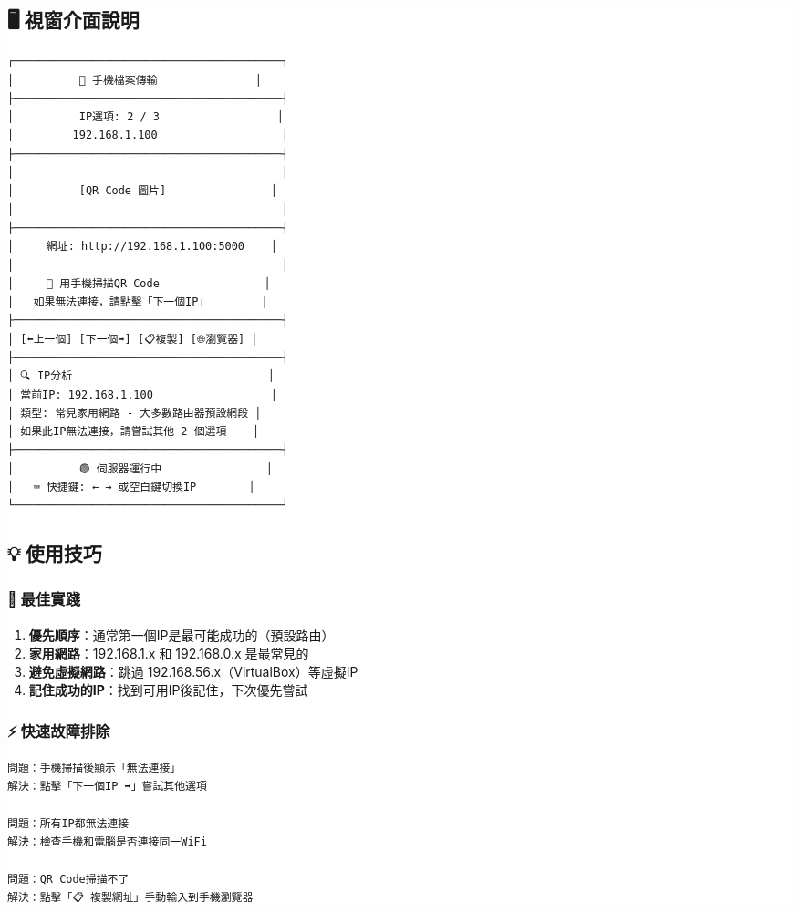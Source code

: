 ## 🖥️ 視窗介面說明

```
┌─────────────────────────────────────────┐
│          📱 手機檔案傳輸               │
├─────────────────────────────────────────┤
│          IP選項: 2 / 3                  │
│         192.168.1.100                   │
├─────────────────────────────────────────┤
│                                         │
│          [QR Code 圖片]                │
│                                         │
├─────────────────────────────────────────┤
│     網址: http://192.168.1.100:5000    │
│                                         │
│     📱 用手機掃描QR Code                │
│   如果無法連接，請點擊「下一個IP」        │
├─────────────────────────────────────────┤
│ [⬅️上一個] [下一個➡️] [📋複製] [🌐瀏覽器] │
├─────────────────────────────────────────┤
│ 🔍 IP分析                              │
│ 當前IP: 192.168.1.100                  │
│ 類型: 常見家用網路 - 大多數路由器預設網段 │
│ 如果此IP無法連接，請嘗試其他 2 個選項    │
├─────────────────────────────────────────┤
│          🟢 伺服器運行中                │
│   ⌨️ 快捷鍵: ← → 或空白鍵切換IP        │
└─────────────────────────────────────────┘
```

## 💡 使用技巧

### 🎯 最佳實踐
1. **優先順序**：通常第一個IP是最可能成功的（預設路由）
2. **家用網路**：192.168.1.x 和 192.168.0.x 是最常見的
3. **避免虛擬網路**：跳過 192.168.56.x（VirtualBox）等虛擬IP
4. **記住成功的IP**：找到可用IP後記住，下次優先嘗試

### ⚡ 快速故障排除
```
問題：手機掃描後顯示「無法連接」
解決：點擊「下一個IP ➡️」嘗試其他選項

問題：所有IP都無法連接
解決：檢查手機和電腦是否連接同一WiFi

問題：QR Code掃描不了
解決：點擊「📋 複製網址」手動輸入到手機瀏覽器
```
